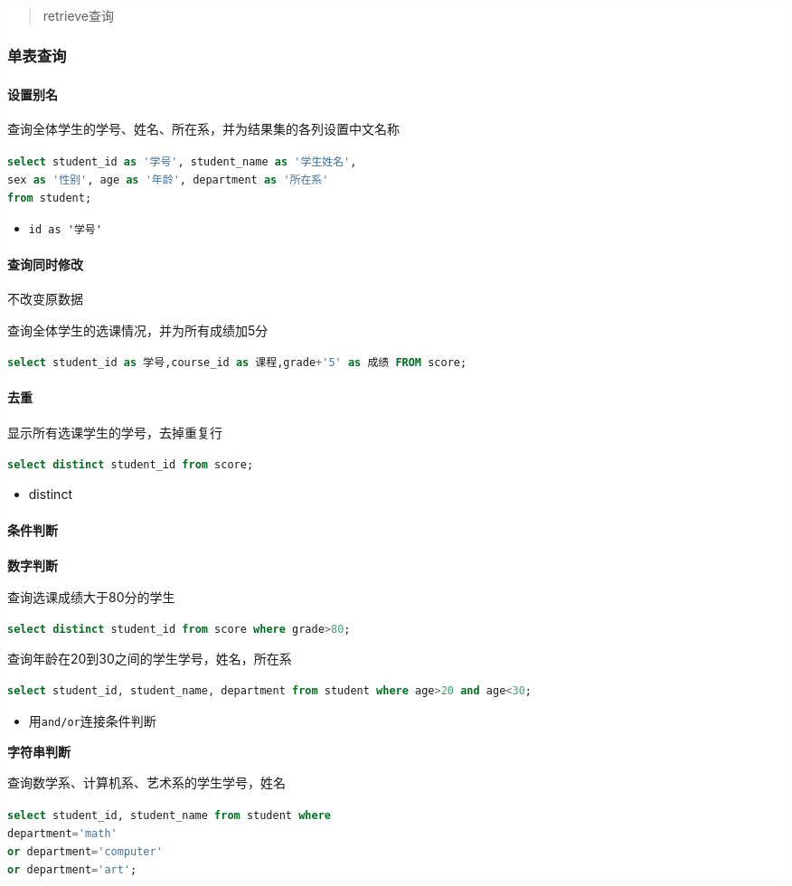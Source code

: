 > retrieve查询

### 单表查询

#### 设置别名

查询全体学生的学号、姓名、所在系，并为结果集的各列设置中文名称

~~~sql
select student_id as '学号', student_name as '学生姓名', 
sex as '性别', age as '年龄', department as '所在系' 
from student;
~~~

- `id as '学号'`

#### 查询同时修改

不改变原数据

查询全体学生的选课情况，并为所有成绩加5分

 ~~~sql
 select student_id as 学号,course_id as 课程,grade+'5' as 成绩 FROM score;
 ~~~

#### 去重

显示所有选课学生的学号，去掉重复行

 ~~~sql
 select distinct student_id from score;
 ~~~

- distinct

#### 条件判断

**数字判断**

查询选课成绩大于80分的学生

 ~~~sql
 select distinct student_id from score where grade>80;
 ~~~

查询年龄在20到30之间的学生学号，姓名，所在系

 ~~~sql
 select student_id, student_name, department from student where age>20 and age<30;
 ~~~

- 用`and/or`连接条件判断

**字符串判断**

查询数学系、计算机系、艺术系的学生学号，姓名

 ~~~sql
 select student_id, student_name from student where 
 department='math'
 or department='computer'
 or department='art';
 ~~~
